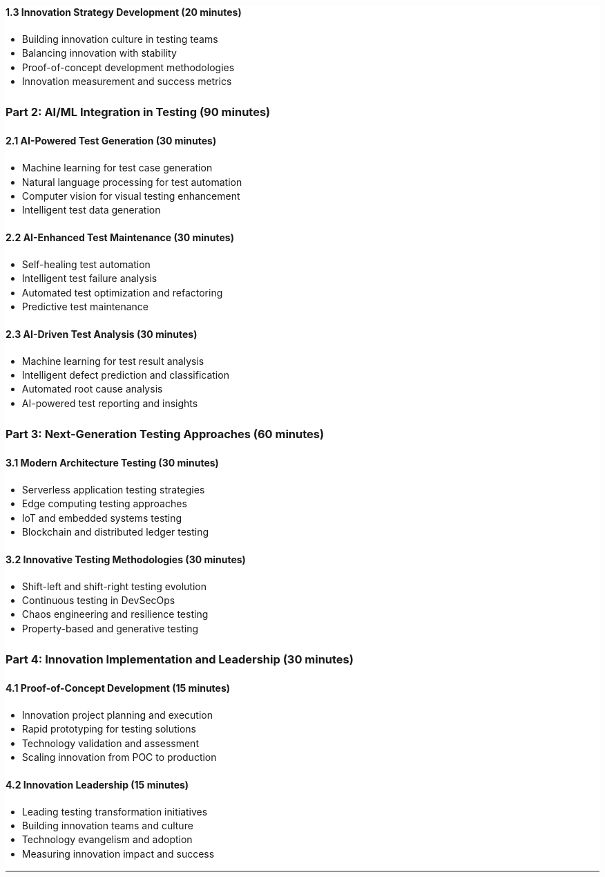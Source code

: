 #### **1.3 Innovation Strategy Development (20 minutes)**
- Building innovation culture in testing teams
- Balancing innovation with stability
- Proof-of-concept development methodologies
- Innovation measurement and success metrics

### **Part 2: AI/ML Integration in Testing (90 minutes)**
#### **2.1 AI-Powered Test Generation (30 minutes)**
- Machine learning for test case generation
- Natural language processing for test automation
- Computer vision for visual testing enhancement
- Intelligent test data generation

#### **2.2 AI-Enhanced Test Maintenance (30 minutes)**
- Self-healing test automation
- Intelligent test failure analysis
- Automated test optimization and refactoring
- Predictive test maintenance

#### **2.3 AI-Driven Test Analysis (30 minutes)**
- Machine learning for test result analysis
- Intelligent defect prediction and classification
- Automated root cause analysis
- AI-powered test reporting and insights

### **Part 3: Next-Generation Testing Approaches (60 minutes)**
#### **3.1 Modern Architecture Testing (30 minutes)**
- Serverless application testing strategies
- Edge computing testing approaches
- IoT and embedded systems testing
- Blockchain and distributed ledger testing

#### **3.2 Innovative Testing Methodologies (30 minutes)**
- Shift-left and shift-right testing evolution
- Continuous testing in DevSecOps
- Chaos engineering and resilience testing
- Property-based and generative testing

### **Part 4: Innovation Implementation and Leadership (30 minutes)**
#### **4.1 Proof-of-Concept Development (15 minutes)**
- Innovation project planning and execution
- Rapid prototyping for testing solutions
- Technology validation and assessment
- Scaling innovation from POC to production

#### **4.2 Innovation Leadership (15 minutes)**
- Leading testing transformation initiatives
- Building innovation teams and culture
- Technology evangelism and adoption
- Measuring innovation impact and success

---